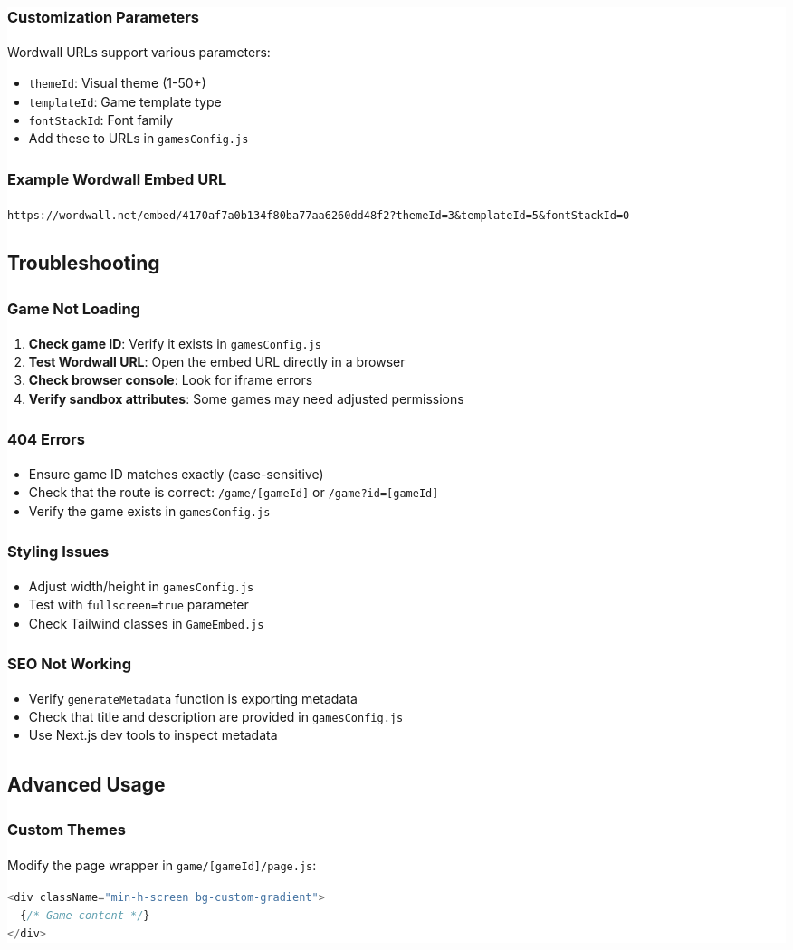 ### Customization Parameters

Wordwall URLs support various parameters:
- `themeId`: Visual theme (1-50+)
- `templateId`: Game template type
- `fontStackId`: Font family
- Add these to URLs in `gamesConfig.js`

### Example Wordwall Embed URL

```
https://wordwall.net/embed/4170af7a0b134f80ba77aa6260dd48f2?themeId=3&templateId=5&fontStackId=0
```

## Troubleshooting

### Game Not Loading

1. **Check game ID**: Verify it exists in `gamesConfig.js`
2. **Test Wordwall URL**: Open the embed URL directly in a browser
3. **Check browser console**: Look for iframe errors
4. **Verify sandbox attributes**: Some games may need adjusted permissions

### 404 Errors

- Ensure game ID matches exactly (case-sensitive)
- Check that the route is correct: `/game/[gameId]` or `/game?id=[gameId]`
- Verify the game exists in `gamesConfig.js`

### Styling Issues

- Adjust width/height in `gamesConfig.js`
- Test with `fullscreen=true` parameter
- Check Tailwind classes in `GameEmbed.js`

### SEO Not Working

- Verify `generateMetadata` function is exporting metadata
- Check that title and description are provided in `gamesConfig.js`
- Use Next.js dev tools to inspect metadata

## Advanced Usage

### Custom Themes

Modify the page wrapper in `game/[gameId]/page.js`:

```javascript
<div className="min-h-screen bg-custom-gradient">
  {/* Game content */}
</div>
```
